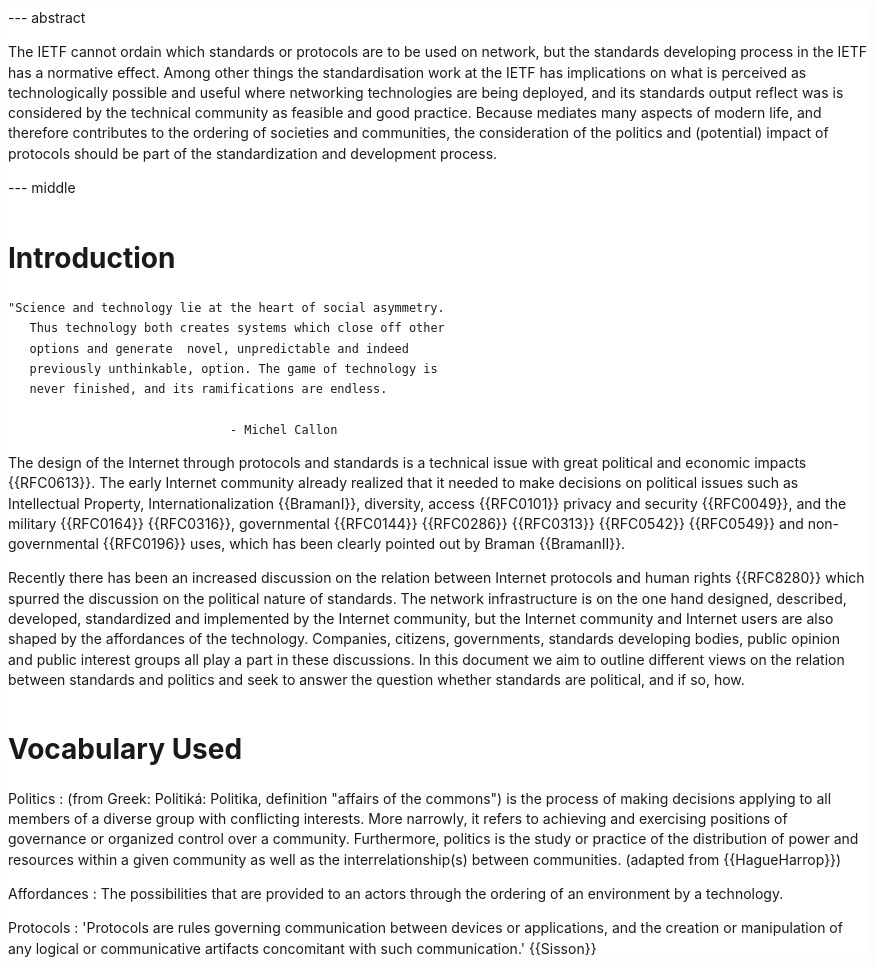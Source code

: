 --- abstract

The IETF cannot ordain which standards or protocols are to be used on network, but the standards developing process in the IETF has a normative effect. Among other things the standardisation work at the IETF has implications on what is perceived as technologically possible and useful where networking technologies are being deployed, and its standards output reflect was is considered by the technical community as feasible and good practice. Because mediates many aspects of modern life, and therefore contributes to the ordering of societies and communities, the consideration of the politics and (potential) impact of protocols should be part of the standardization and development process.

--- middle

Introduction
============

    "Science and technology lie at the heart of social asymmetry.
       Thus technology both creates systems which close off other
       options and generate  novel, unpredictable and indeed
       previously unthinkable, option. The game of technology is
       never finished, and its ramifications are endless.

                                   - Michel Callon

The design of the Internet through protocols and standards is a technical issue with great political and economic impacts {{RFC0613}}. The early Internet community already realized that it needed to make decisions on political issues such as Intellectual Property, Internationalization {{BramanI}}, diversity, access {{RFC0101}} privacy and security {{RFC0049}}, and the military {{RFC0164}} {{RFC0316}}, governmental {{RFC0144}} {{RFC0286}} {{RFC0313}} {{RFC0542}} {{RFC0549}} and non-governmental {{RFC0196}} uses, which has been clearly pointed out by Braman {{BramanII}}.

Recently there has been an increased discussion on the relation between Internet protocols and human rights {{RFC8280}} which spurred the discussion on the political nature of standards. The network infrastructure is on the one hand designed, described, developed, standardized and implemented by the Internet community, but the Internet community and Internet users are also shaped by the affordances of the technology. Companies, citizens, governments, standards developing bodies, public opinion and public interest groups all play a part in these discussions. In this document we aim to outline different views on the relation between standards and politics and seek to answer the question whether standards are political, and if so, how.

Vocabulary Used
===============

Politics
: (from Greek: Politiká: Politika, definition "affairs of the commons") is the process of making decisions applying to all members of a diverse group with conflicting interests. More narrowly, it refers to achieving and exercising positions of governance or organized control over a community. Furthermore, politics is the study or practice of the distribution of power and resources within a given community as well as the interrelationship(s) between communities. (adapted from {{HagueHarrop}})

Affordances
: The possibilities that are provided to an actors through the ordering of an environment by a technology.

Protocols
: 'Protocols are rules governing communication between devices or applications, and the creation or manipulation of any logical or communicative artifacts concomitant with such communication.' {{Sisson}}
